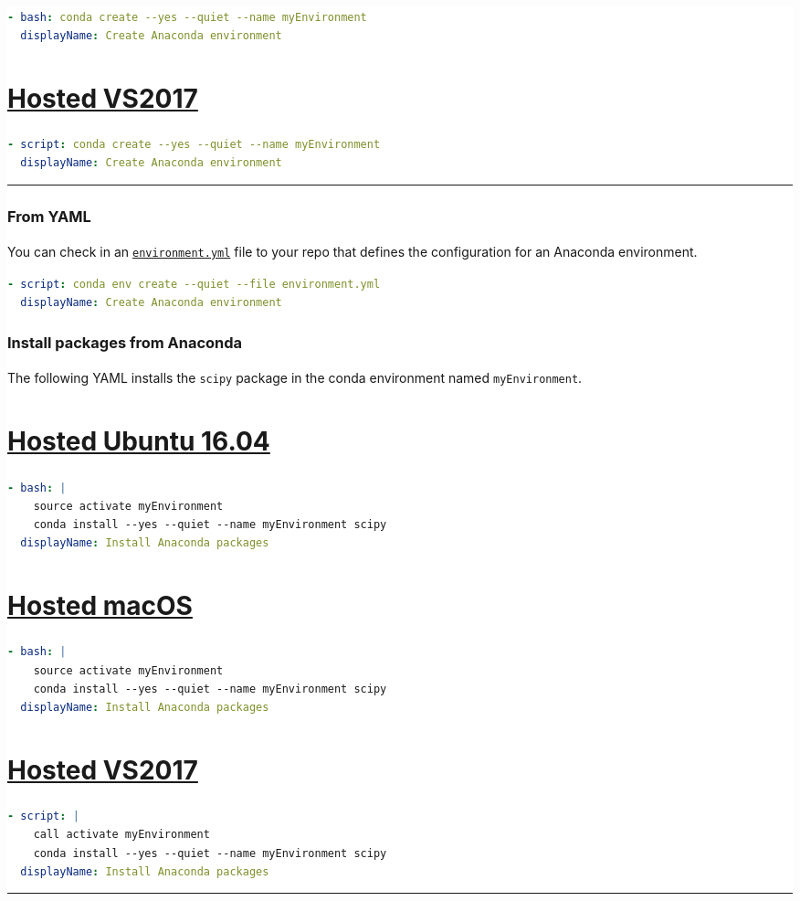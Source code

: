 ```yaml
- bash: conda create --yes --quiet --name myEnvironment
  displayName: Create Anaconda environment
```

# [Hosted VS2017](#tab/vs2017)

```yaml
- script: conda create --yes --quiet --name myEnvironment
  displayName: Create Anaconda environment
```

---

### From YAML

You can check in an [`environment.yml`](https://conda.io/docs/user-guide/tasks/manage-environments.html#creating-an-environment-from-an-environment-yml-file) file to your repo that defines the configuration for an Anaconda environment.

```yaml
- script: conda env create --quiet --file environment.yml
  displayName: Create Anaconda environment
```

### Install packages from Anaconda

The following YAML installs the `scipy` package in the conda environment named `myEnvironment`.

# [Hosted Ubuntu 16.04](#tab/ubuntu-16-04)

```yaml
- bash: |
    source activate myEnvironment
    conda install --yes --quiet --name myEnvironment scipy
  displayName: Install Anaconda packages
```

# [Hosted macOS](#tab/macos)

```yaml
- bash: |
    source activate myEnvironment
    conda install --yes --quiet --name myEnvironment scipy
  displayName: Install Anaconda packages
```

# [Hosted VS2017](#tab/vs2017)

```yaml
- script: |
    call activate myEnvironment
    conda install --yes --quiet --name myEnvironment scipy
  displayName: Install Anaconda packages
```

---